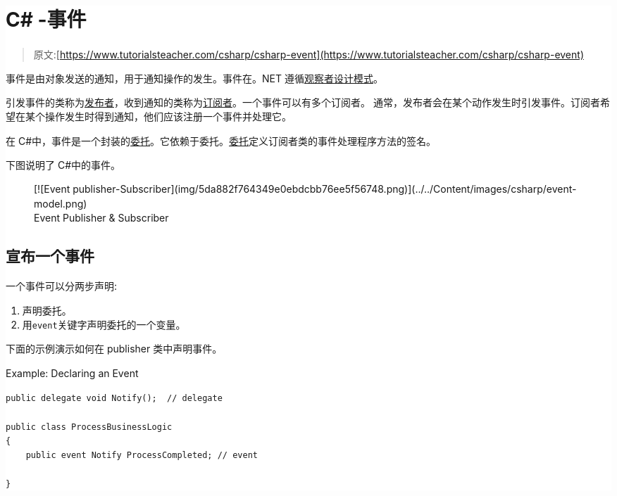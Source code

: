 # C# -事件

> 原文:[https://www.tutorialsteacher.com/csharp/csharp-event](https://www.tutorialsteacher.com/csharp/csharp-event)

事件是由对象发送的通知，用于通知操作的发生。事件在。NET 遵循[观察者设计模式](https://docs.microsoft.com/en-us/dotnet/standard/events/observer-design-pattern)。

引发事件的类称为<u>发布者</u>，收到通知的类称为<u>订阅者</u>。一个事件可以有多个订阅者。 通常，发布者会在某个动作发生时引发事件。订阅者希望在某个操作发生时得到通知，他们应该注册一个事件并处理它。

在 C#中，事件是一个封装的[委托](/csharp/csharp-delegates)。它依赖于委托。[委托](/csharp/csharp-delegates)定义订阅者类的事件处理程序方法的签名。

下图说明了 C#中的事件。

<figure>[![Event publisher-Subscriber](img/5da882f764349e0ebdcbb76ee5f56748.png)](../../Content/images/csharp/event-model.png) 

<figcaption>Event Publisher & Subscriber</figcaption>

</figure>

## 宣布一个事件

一个事件可以分两步声明:

1.  声明委托。
2.  用`event`关键字声明委托的一个变量。

下面的示例演示如何在 publisher 类中声明事件。

Example: Declaring an Event

```
public delegate void Notify();  // delegate

public class ProcessBusinessLogic
{
    public event Notify ProcessCompleted; // event

} 
```
